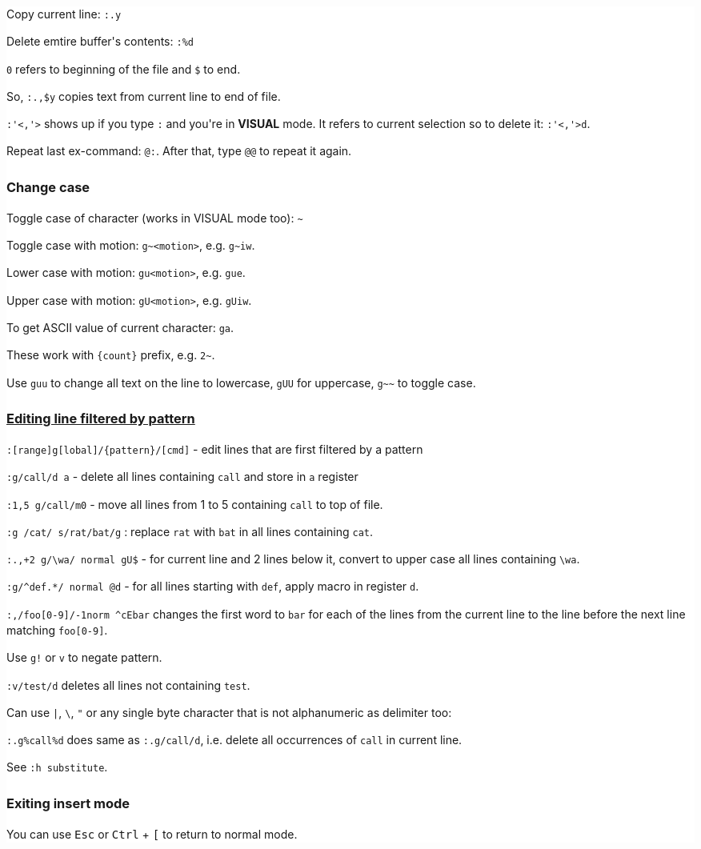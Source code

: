 Copy current line: `:.y`

Delete emtire buffer's contents: `:%d`

`0` refers to beginning of the file and `$` to end.

So, `:.,$y` copies text from current line to end of file.

`:'<,'>` shows up if you type `:` and you're in **VISUAL** mode. It refers to current selection so to delete it: `:'<,'>d`.

Repeat last ex-command: `@:`. After that, type `@@` to repeat it again.

### Change case

Toggle case of character (works in VISUAL mode too): `~`

Toggle case with motion: `g~<motion>`, e.g. `g~iw`.

Lower case with motion: `gu<motion>`, e.g. `gue`.

Upper case with motion: `gU<motion>`, e.g. `gUiw`.

To get ASCII value of current character: `ga`.

These work with `{count}` prefix, e.g. `2~`.

Use `guu` to change all text on the line to lowercase, `gUU` for uppercase, `g~~` to toggle case.

### [Editing line filtered by pattern](https://youtu.be/uQKaAOKgr2o?feature=shared)

`:[range]g[lobal]/{pattern}/[cmd]` - edit lines that are first filtered by a pattern

`:g/call/d a` - delete all lines containing `call` and store in `a` register

`:1,5 g/call/m0` - move all lines from 1 to 5 containing `call` to top of file.

`:g /cat/ s/rat/bat/g` : replace `rat` with `bat` in all lines containing `cat`.

`:.,+2 g/\wa/ normal gU$` - for current line and 2 lines below it, convert to upper case all lines containing `\wa`.

`:g/^def.*/ normal @d` - for all lines starting with `def`, apply macro in register `d`.

`:,/foo[0-9]/-1norm ^cEbar` changes the first word to `bar` for each of the lines from the current line to the line before the next line matching `foo[0-9]`.

Use `g!` or `v` to negate pattern.

`:v/test/d` deletes all lines not containing `test`.

Can use `|`, `\`, `"` or any single byte character that is not alphanumeric as delimiter too:

`:.g%call%d` does same as `:.g/call/d`, i.e. delete all occurrences of `call` in current line.

See `:h substitute`.

### Exiting insert mode

You can use <kbd>Esc</kbd> or <kbd>Ctrl</kbd> + <kbd>[</kbd> to return to normal mode.


[^split]: Opens same buffer in new window below current window. If you pass `<file>`, then it will open that.
[^vsplit]: Opens same buffer in new window to the right of current window.
[^map]: This creates a mapping for normal, operator-pending and visual modes.
[^zn]: All folds will be open.
[^zE]: This only works when [`foldmethod`](https://neovim.io/doc/user/options.html#%27foldmethod%27) is `"manual"` or `"marker"`.
[^gv]: This works in normal mode too.
[^vbm]: If using Windows Terminal, make sure to disable default binding for <kbd>Ctrl</kbd> + <kbd>v</kbd>.
[^clear-res]: Built-in keymap is `<c-l>` but this is overridden in my config by the command `TmuxNavigateRight`.
[^count]: Accepts `{count}`: use `{count}` to repeat that many times.
[^join]: When there is a trailing space at end of line or next line begins with `)`, then no space is added.
[^ld]: Set group index to 0 to skip loading LuaLS completions.
[^kp]: Keep directories with open buffers expanded.
